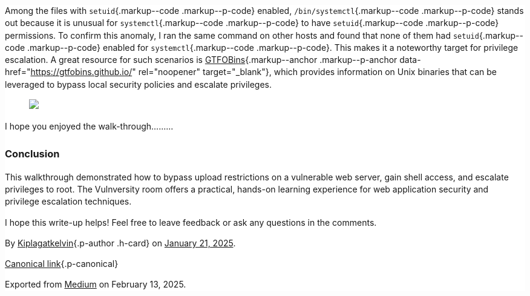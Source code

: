 Among the files with `setuid`{.markup--code .markup--p-code} enabled,
`/bin/systemctl`{.markup--code .markup--p-code} stands out because it is
unusual for `systemctl`{.markup--code .markup--p-code} to have
`setuid`{.markup--code .markup--p-code} permissions. To confirm this
anomaly, I ran the same command on other hosts and found that none of
them had `setuid`{.markup--code .markup--p-code} enabled for
`systemctl`{.markup--code .markup--p-code}. This makes it a noteworthy
target for privilege escalation. A great resource for such scenarios is
[GTFOBins](https://gtfobins.github.io/){.markup--anchor
.markup--p-anchor data-href="https://gtfobins.github.io/" rel="noopener"
target="_blank"}, which provides information on Unix binaries that can
be leveraged to bypass local security policies and escalate privileges.

<figure id="8a98" class="graf graf--figure graf-after--p">
<img
src="https://cdn-images-1.medium.com/max/800/1*hd2_lBipF45JzPX7-oxa1A.png"
class="graf-image" data-image-id="1*hd2_lBipF45JzPX7-oxa1A.png"
data-width="975" data-height="551" />
</figure>

I hope you enjoyed the walk-through.........

### Conclusion

This walkthrough demonstrated how to bypass upload restrictions on a
vulnerable web server, gain shell access, and escalate privileges to
root. The Vulnversity room offers a practical, hands-on learning
experience for web application security and privilege escalation
techniques.

I hope this write-up helps! Feel free to leave feedback or ask any
questions in the comments.


By [Kiplagatkelvin](https://medium.com/@kiplagatkelvin034){.p-author
.h-card} on [January 21, 2025](https://medium.com/p/b9ea9a706f34).

[Canonical
link](https://medium.com/@kiplagatkelvin034/vulnversity-b9ea9a706f34){.p-canonical}

Exported from [Medium](https://medium.com) on February 13, 2025.
